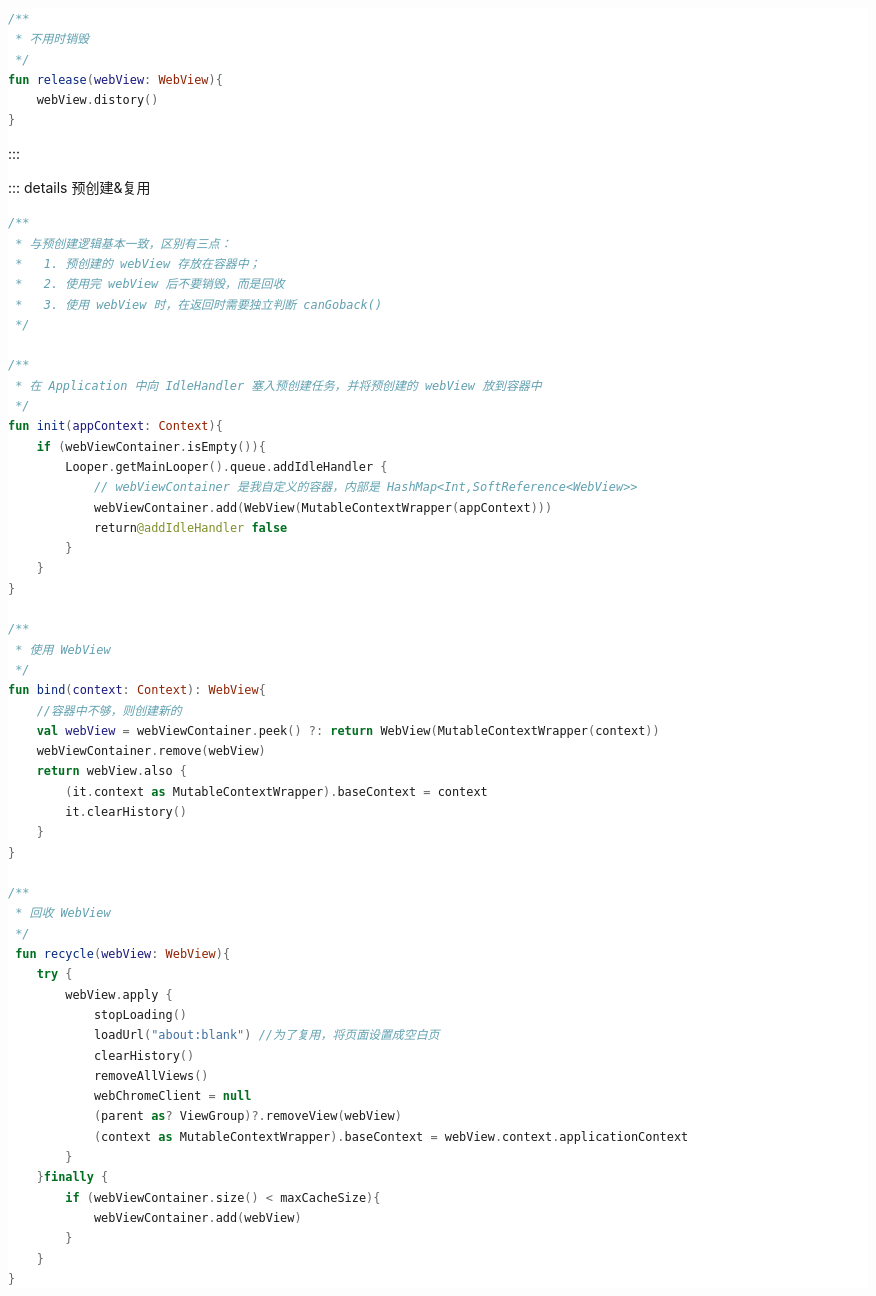 ```kotlin
/**
 * 不用时销毁
 */
fun release(webView: WebView){
    webView.distory()
}
```
:::

::: details 预创建&复用
```kotlin
/**
 * 与预创建逻辑基本一致，区别有三点：
 *   1. 预创建的 webView 存放在容器中；
 *   2. 使用完 webView 后不要销毁，而是回收
 *   3. 使用 webView 时，在返回时需要独立判断 canGoback()
 */

/**
 * 在 Application 中向 IdleHandler 塞入预创建任务，并将预创建的 webView 放到容器中
 */
fun init(appContext: Context){
    if (webViewContainer.isEmpty()){
        Looper.getMainLooper().queue.addIdleHandler {
            // webViewContainer 是我自定义的容器，内部是 HashMap<Int,SoftReference<WebView>>
            webViewContainer.add(WebView(MutableContextWrapper(appContext)))
            return@addIdleHandler false
        }
    }
}

/**
 * 使用 WebView
 */
fun bind(context: Context): WebView{
    //容器中不够，则创建新的
    val webView = webViewContainer.peek() ?: return WebView(MutableContextWrapper(context))
    webViewContainer.remove(webView)
    return webView.also {
        (it.context as MutableContextWrapper).baseContext = context
        it.clearHistory()
    }
}

/**
 * 回收 WebView
 */
 fun recycle(webView: WebView){
    try {
        webView.apply {
            stopLoading()
            loadUrl("about:blank") //为了复用，将页面设置成空白页
            clearHistory()
            removeAllViews()
            webChromeClient = null
            (parent as? ViewGroup)?.removeView(webView)
            (context as MutableContextWrapper).baseContext = webView.context.applicationContext
        }
    }finally {
        if (webViewContainer.size() < maxCacheSize){
            webViewContainer.add(webView)
        }
    }
}
```